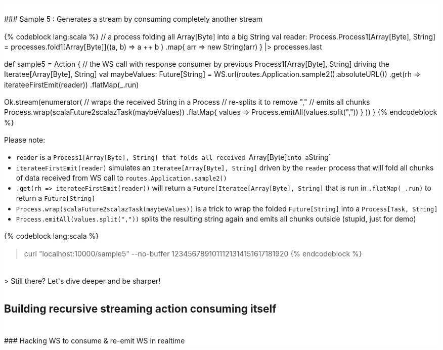 <br/>
### Sample 5 : Generates a stream by consuming completely another stream

{% codeblock lang:scala %}
// a process folding all Array[Byte] into a big String
val reader: Process.Process1[Array[Byte], String] = processes.fold1[Array[Byte]]((a, b) => a ++ b )
  .map{ arr => new String(arr) } |> processes.last

def sample5 = Action {
  // the WS call with response consumer by previous Process1[Array[Byte], String] driving the Iteratee[Array[Byte], String]
  val maybeValues: Future[String] =
    WS.url(routes.Application.sample2().absoluteURL())
      .get(rh => iterateeFirstEmit(reader))
      .flatMap(_.run)

  Ok.stream(enumerator(
    // wraps the received String in a Process
    // re-splits it to remove ","
    // emits all chunks
    Process.wrap(scalaFuture2scalazTask(maybeValues))
      .flatMap{ values => Process.emitAll(values.split(",")) }
  ))
}
{% endcodeblock %}

Please note:

- `reader` is a `Process1[Array[Byte], String] that folds all received `Array[Byte]` into a `String`
- `iterateeFirstEmit(reader)` simulates an `Iteratee[Array[Byte], String]` driven by the `reader` process that will fold all chunks of data received from WS call to `routes.Application.sample2()`
- `.get(rh => iterateeFirstEmit(reader))` will return a `Future[Iteratee[Array[Byte], String]` that is run in `.flatMap(_.run)` to return a `Future[String]`
- `Process.wrap(scalaFuture2scalazTask(maybeValues))` is a trick to wrap the folded `Future[String]` into a `Process[Task, String]`
- `Process.emitAll(values.split(","))` splits the resulting string again and emits all chunks outside (stupid, just for demo)

{% codeblock lang:scala %}
> curl "localhost:10000/sample5" --no-buffer
1234567891011121314151617181920
{% endcodeblock %}

<br/>
> Still there? Let's dive deeper and be sharper!
<br/>

## Building recursive streaming action consuming itself

<br/>
### Hacking WS to consume & re-emit WS in realtime
